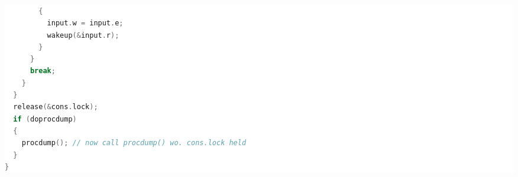 ```c
        {
          input.w = input.e;
          wakeup(&input.r);
        }
      }
      break;
    }
  }
  release(&cons.lock);
  if (doprocdump)
  {
    procdump(); // now call procdump() wo. cons.lock held
  }
}
```


